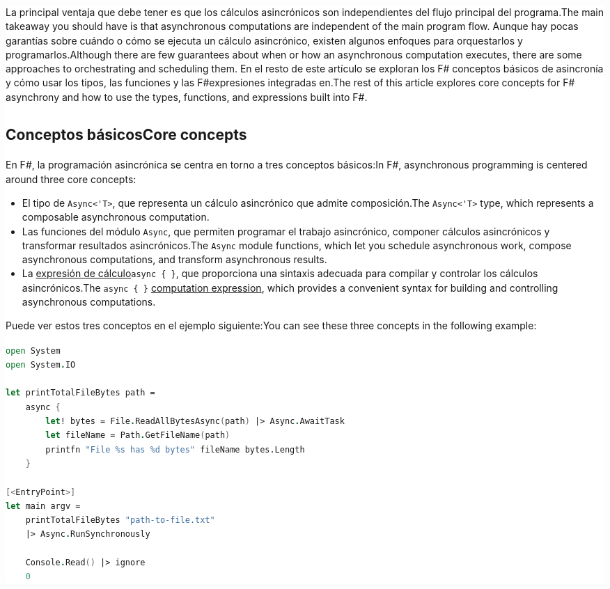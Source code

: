 <span data-ttu-id="4bbb8-130">La principal ventaja que debe tener es que los cálculos asincrónicos son independientes del flujo principal del programa.</span><span class="sxs-lookup"><span data-stu-id="4bbb8-130">The main takeaway you should have is that asynchronous computations are independent of the main program flow.</span></span> <span data-ttu-id="4bbb8-131">Aunque hay pocas garantías sobre cuándo o cómo se ejecuta un cálculo asincrónico, existen algunos enfoques para orquestarlos y programarlos.</span><span class="sxs-lookup"><span data-stu-id="4bbb8-131">Although there are few guarantees about when or how an asynchronous computation executes, there are some approaches to orchestrating and scheduling them.</span></span> <span data-ttu-id="4bbb8-132">En el resto de este artículo se exploran los F# conceptos básicos de asincronía y cómo usar los tipos, las funciones y las F#expresiones integradas en.</span><span class="sxs-lookup"><span data-stu-id="4bbb8-132">The rest of this article explores core concepts for F# asynchrony and how to use the types, functions, and expressions built into F#.</span></span>

## <a name="core-concepts"></a><span data-ttu-id="4bbb8-133">Conceptos básicos</span><span class="sxs-lookup"><span data-stu-id="4bbb8-133">Core concepts</span></span>

<span data-ttu-id="4bbb8-134">En F#, la programación asincrónica se centra en torno a tres conceptos básicos:</span><span class="sxs-lookup"><span data-stu-id="4bbb8-134">In F#, asynchronous programming is centered around three core concepts:</span></span>

- <span data-ttu-id="4bbb8-135">El tipo de `Async<'T>`, que representa un cálculo asincrónico que admite composición.</span><span class="sxs-lookup"><span data-stu-id="4bbb8-135">The `Async<'T>` type, which represents a composable asynchronous computation.</span></span>
- <span data-ttu-id="4bbb8-136">Las funciones del módulo `Async`, que permiten programar el trabajo asincrónico, componer cálculos asincrónicos y transformar resultados asincrónicos.</span><span class="sxs-lookup"><span data-stu-id="4bbb8-136">The `Async` module functions, which let you schedule asynchronous work, compose asynchronous computations, and transform asynchronous results.</span></span>
- <span data-ttu-id="4bbb8-137">La [expresión de cálculo](../../language-reference/computation-expressions.md)`async { }`, que proporciona una sintaxis adecuada para compilar y controlar los cálculos asincrónicos.</span><span class="sxs-lookup"><span data-stu-id="4bbb8-137">The `async { }` [computation expression](../../language-reference/computation-expressions.md), which provides a convenient syntax for building and controlling asynchronous computations.</span></span>

<span data-ttu-id="4bbb8-138">Puede ver estos tres conceptos en el ejemplo siguiente:</span><span class="sxs-lookup"><span data-stu-id="4bbb8-138">You can see these three concepts in the following example:</span></span>

```fsharp
open System
open System.IO

let printTotalFileBytes path =
    async {
        let! bytes = File.ReadAllBytesAsync(path) |> Async.AwaitTask
        let fileName = Path.GetFileName(path)
        printfn "File %s has %d bytes" fileName bytes.Length
    }

[<EntryPoint>]
let main argv =
    printTotalFileBytes "path-to-file.txt"
    |> Async.RunSynchronously

    Console.Read() |> ignore
    0
```
